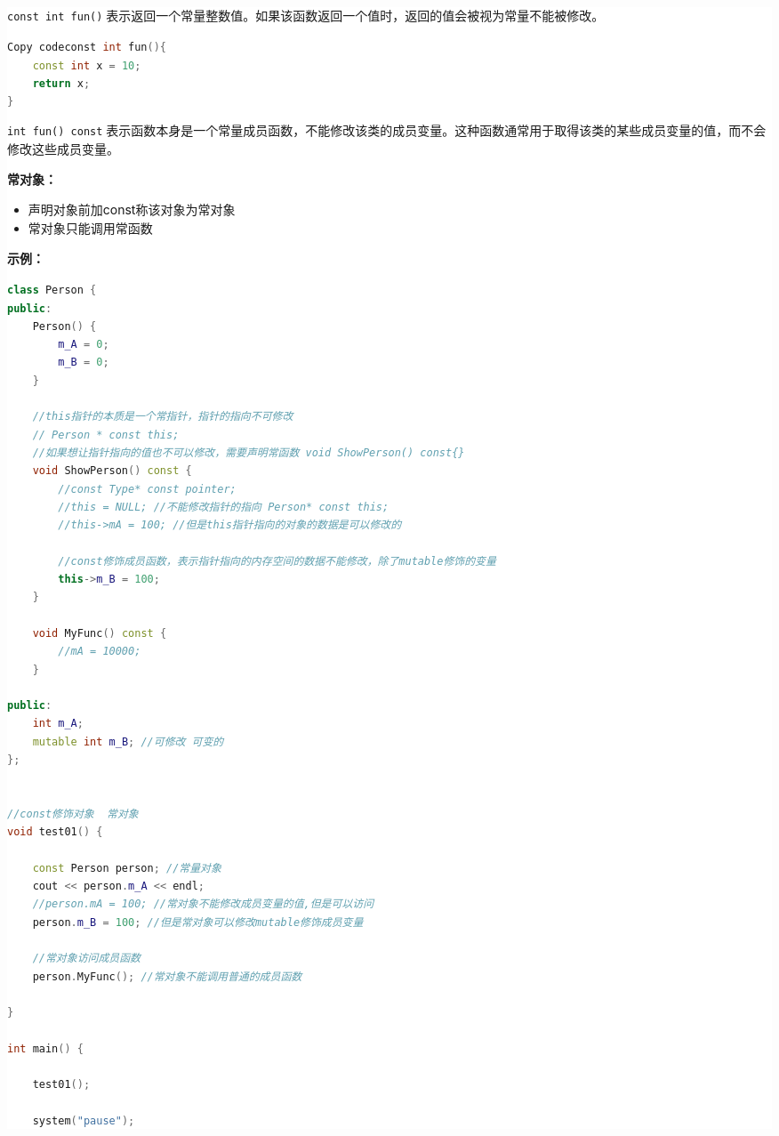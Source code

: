 `const int fun()` 表示返回一个常量整数值。如果该函数返回一个值时，返回的值会被视为常量不能被修改。

```cpp
Copy codeconst int fun(){
    const int x = 10;
    return x;
}
```

`int fun() const` 表示函数本身是一个常量成员函数，不能修改该类的成员变量。这种函数通常用于取得该类的某些成员变量的值，而不会修改这些成员变量。

**常对象：**

* 声明对象前加const称该对象为常对象
* 常对象只能调用常函数

**示例：**

```cpp
class Person {
public:
    Person() {
        m_A = 0;
        m_B = 0;
    }

    //this指针的本质是一个常指针，指针的指向不可修改
    // Person * const this;
    //如果想让指针指向的值也不可以修改，需要声明常函数 void ShowPerson() const{}
    void ShowPerson() const {
        //const Type* const pointer;
        //this = NULL; //不能修改指针的指向 Person* const this;
        //this->mA = 100; //但是this指针指向的对象的数据是可以修改的

        //const修饰成员函数，表示指针指向的内存空间的数据不能修改，除了mutable修饰的变量
        this->m_B = 100;
    }

    void MyFunc() const {
        //mA = 10000;
    }

public:
    int m_A;
    mutable int m_B; //可修改 可变的
};


//const修饰对象  常对象
void test01() {

    const Person person; //常量对象  
    cout << person.m_A << endl;
    //person.mA = 100; //常对象不能修改成员变量的值,但是可以访问
    person.m_B = 100; //但是常对象可以修改mutable修饰成员变量

    //常对象访问成员函数
    person.MyFunc(); //常对象不能调用普通的成员函数

}

int main() {

    test01();

    system("pause");

```